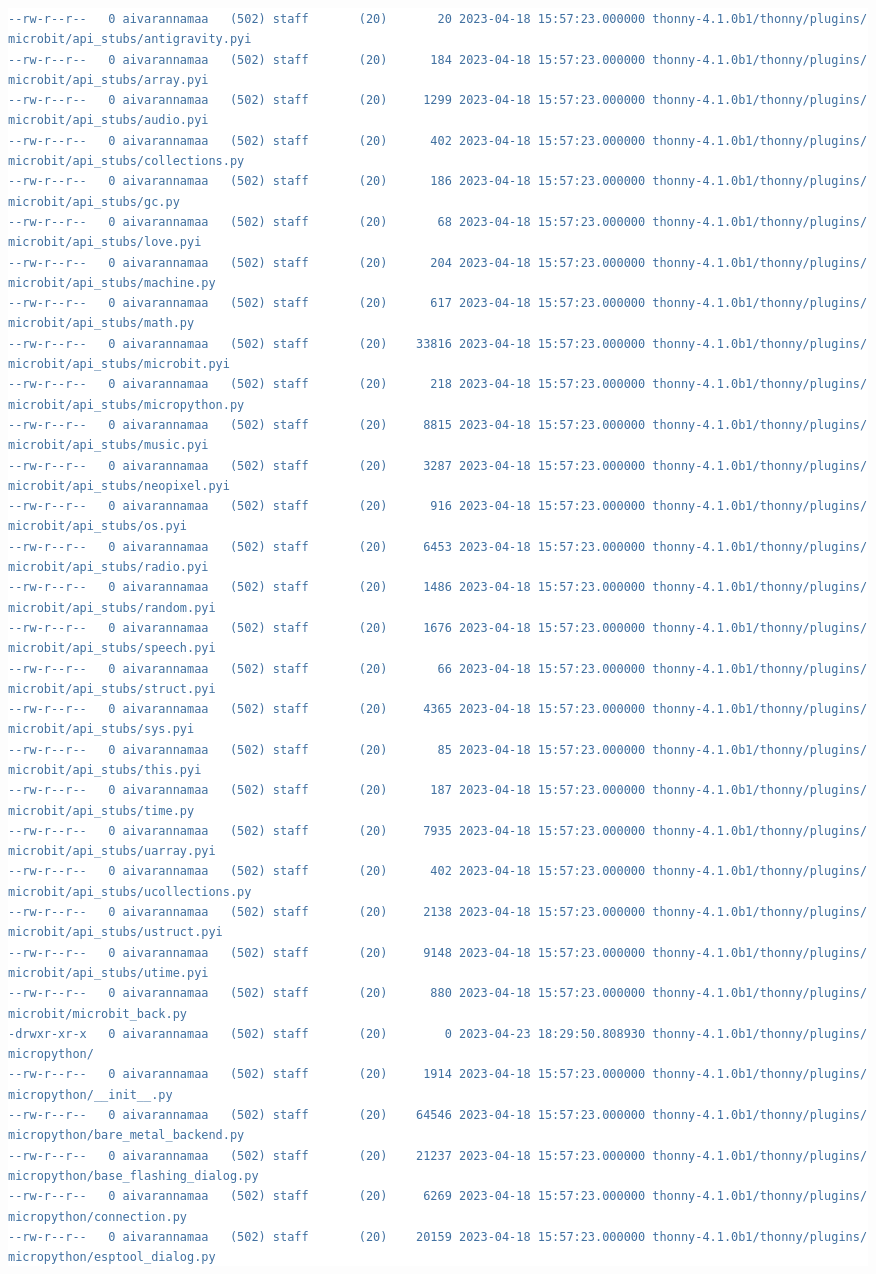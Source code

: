 ```diff
--rw-r--r--   0 aivarannamaa   (502) staff       (20)       20 2023-04-18 15:57:23.000000 thonny-4.1.0b1/thonny/plugins/microbit/api_stubs/antigravity.pyi
--rw-r--r--   0 aivarannamaa   (502) staff       (20)      184 2023-04-18 15:57:23.000000 thonny-4.1.0b1/thonny/plugins/microbit/api_stubs/array.pyi
--rw-r--r--   0 aivarannamaa   (502) staff       (20)     1299 2023-04-18 15:57:23.000000 thonny-4.1.0b1/thonny/plugins/microbit/api_stubs/audio.pyi
--rw-r--r--   0 aivarannamaa   (502) staff       (20)      402 2023-04-18 15:57:23.000000 thonny-4.1.0b1/thonny/plugins/microbit/api_stubs/collections.py
--rw-r--r--   0 aivarannamaa   (502) staff       (20)      186 2023-04-18 15:57:23.000000 thonny-4.1.0b1/thonny/plugins/microbit/api_stubs/gc.py
--rw-r--r--   0 aivarannamaa   (502) staff       (20)       68 2023-04-18 15:57:23.000000 thonny-4.1.0b1/thonny/plugins/microbit/api_stubs/love.pyi
--rw-r--r--   0 aivarannamaa   (502) staff       (20)      204 2023-04-18 15:57:23.000000 thonny-4.1.0b1/thonny/plugins/microbit/api_stubs/machine.py
--rw-r--r--   0 aivarannamaa   (502) staff       (20)      617 2023-04-18 15:57:23.000000 thonny-4.1.0b1/thonny/plugins/microbit/api_stubs/math.py
--rw-r--r--   0 aivarannamaa   (502) staff       (20)    33816 2023-04-18 15:57:23.000000 thonny-4.1.0b1/thonny/plugins/microbit/api_stubs/microbit.pyi
--rw-r--r--   0 aivarannamaa   (502) staff       (20)      218 2023-04-18 15:57:23.000000 thonny-4.1.0b1/thonny/plugins/microbit/api_stubs/micropython.py
--rw-r--r--   0 aivarannamaa   (502) staff       (20)     8815 2023-04-18 15:57:23.000000 thonny-4.1.0b1/thonny/plugins/microbit/api_stubs/music.pyi
--rw-r--r--   0 aivarannamaa   (502) staff       (20)     3287 2023-04-18 15:57:23.000000 thonny-4.1.0b1/thonny/plugins/microbit/api_stubs/neopixel.pyi
--rw-r--r--   0 aivarannamaa   (502) staff       (20)      916 2023-04-18 15:57:23.000000 thonny-4.1.0b1/thonny/plugins/microbit/api_stubs/os.pyi
--rw-r--r--   0 aivarannamaa   (502) staff       (20)     6453 2023-04-18 15:57:23.000000 thonny-4.1.0b1/thonny/plugins/microbit/api_stubs/radio.pyi
--rw-r--r--   0 aivarannamaa   (502) staff       (20)     1486 2023-04-18 15:57:23.000000 thonny-4.1.0b1/thonny/plugins/microbit/api_stubs/random.pyi
--rw-r--r--   0 aivarannamaa   (502) staff       (20)     1676 2023-04-18 15:57:23.000000 thonny-4.1.0b1/thonny/plugins/microbit/api_stubs/speech.pyi
--rw-r--r--   0 aivarannamaa   (502) staff       (20)       66 2023-04-18 15:57:23.000000 thonny-4.1.0b1/thonny/plugins/microbit/api_stubs/struct.pyi
--rw-r--r--   0 aivarannamaa   (502) staff       (20)     4365 2023-04-18 15:57:23.000000 thonny-4.1.0b1/thonny/plugins/microbit/api_stubs/sys.pyi
--rw-r--r--   0 aivarannamaa   (502) staff       (20)       85 2023-04-18 15:57:23.000000 thonny-4.1.0b1/thonny/plugins/microbit/api_stubs/this.pyi
--rw-r--r--   0 aivarannamaa   (502) staff       (20)      187 2023-04-18 15:57:23.000000 thonny-4.1.0b1/thonny/plugins/microbit/api_stubs/time.py
--rw-r--r--   0 aivarannamaa   (502) staff       (20)     7935 2023-04-18 15:57:23.000000 thonny-4.1.0b1/thonny/plugins/microbit/api_stubs/uarray.pyi
--rw-r--r--   0 aivarannamaa   (502) staff       (20)      402 2023-04-18 15:57:23.000000 thonny-4.1.0b1/thonny/plugins/microbit/api_stubs/ucollections.py
--rw-r--r--   0 aivarannamaa   (502) staff       (20)     2138 2023-04-18 15:57:23.000000 thonny-4.1.0b1/thonny/plugins/microbit/api_stubs/ustruct.pyi
--rw-r--r--   0 aivarannamaa   (502) staff       (20)     9148 2023-04-18 15:57:23.000000 thonny-4.1.0b1/thonny/plugins/microbit/api_stubs/utime.pyi
--rw-r--r--   0 aivarannamaa   (502) staff       (20)      880 2023-04-18 15:57:23.000000 thonny-4.1.0b1/thonny/plugins/microbit/microbit_back.py
-drwxr-xr-x   0 aivarannamaa   (502) staff       (20)        0 2023-04-23 18:29:50.808930 thonny-4.1.0b1/thonny/plugins/micropython/
--rw-r--r--   0 aivarannamaa   (502) staff       (20)     1914 2023-04-18 15:57:23.000000 thonny-4.1.0b1/thonny/plugins/micropython/__init__.py
--rw-r--r--   0 aivarannamaa   (502) staff       (20)    64546 2023-04-18 15:57:23.000000 thonny-4.1.0b1/thonny/plugins/micropython/bare_metal_backend.py
--rw-r--r--   0 aivarannamaa   (502) staff       (20)    21237 2023-04-18 15:57:23.000000 thonny-4.1.0b1/thonny/plugins/micropython/base_flashing_dialog.py
--rw-r--r--   0 aivarannamaa   (502) staff       (20)     6269 2023-04-18 15:57:23.000000 thonny-4.1.0b1/thonny/plugins/micropython/connection.py
--rw-r--r--   0 aivarannamaa   (502) staff       (20)    20159 2023-04-18 15:57:23.000000 thonny-4.1.0b1/thonny/plugins/micropython/esptool_dialog.py
```